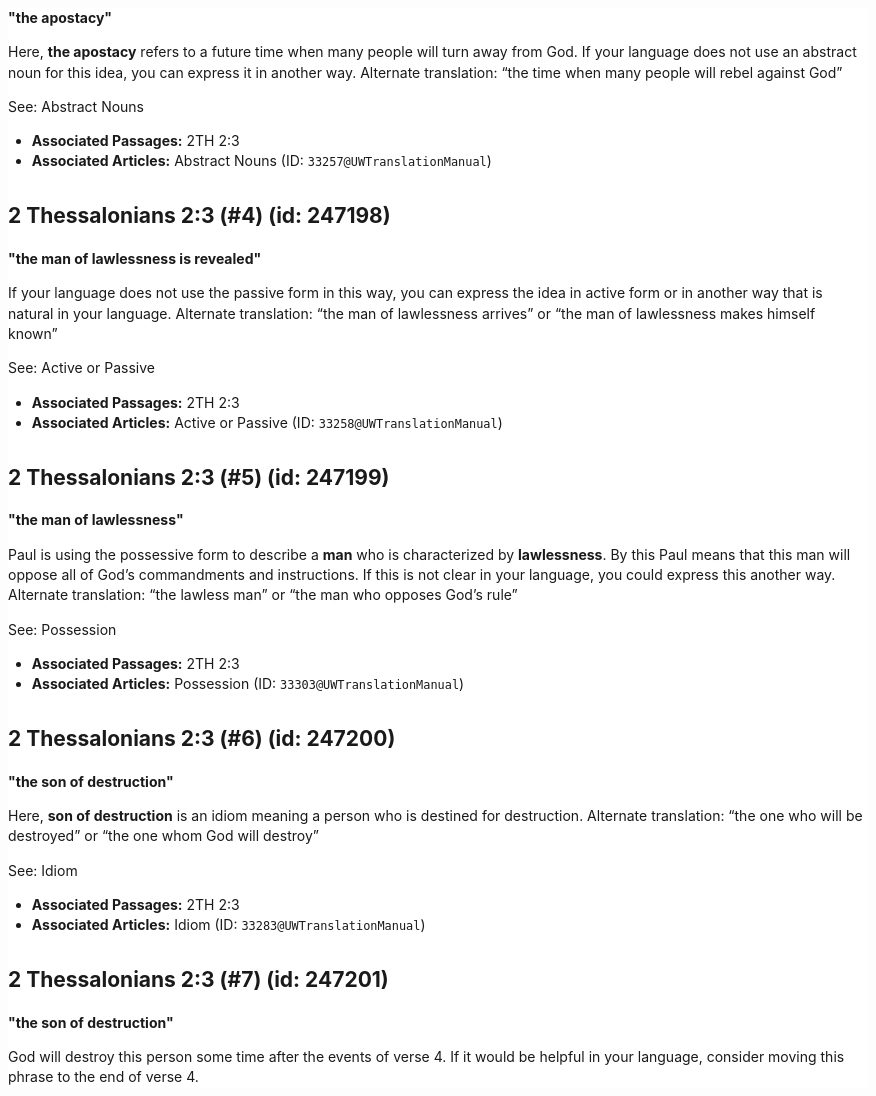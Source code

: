 **"the apostacy"**

Here, **the apostacy** refers to a future time when many people will turn away from God. If your language does not use an abstract noun for this idea, you can express it in another way. Alternate translation: “the time when many people will rebel against God”

See: Abstract Nouns

* **Associated Passages:** 2TH 2:3
* **Associated Articles:** Abstract Nouns (ID: `33257@UWTranslationManual`)

## 2 Thessalonians 2:3 (#4) (id: 247198)

**"the man of lawlessness is revealed"**

If your language does not use the passive form in this way, you can express the idea in active form or in another way that is natural in your language. Alternate translation: “the man of lawlessness arrives” or “the man of lawlessness makes himself known”

See: Active or Passive

* **Associated Passages:** 2TH 2:3
* **Associated Articles:** Active or Passive (ID: `33258@UWTranslationManual`)

## 2 Thessalonians 2:3 (#5) (id: 247199)

**"the man of lawlessness"**

Paul is using the possessive form to describe a **man** who is characterized by **lawlessness**. By this Paul means that this man will oppose all of God’s commandments and instructions. If this is not clear in your language, you could express this another way. Alternate translation: “the lawless man” or “the man who opposes God’s rule”

See: Possession

* **Associated Passages:** 2TH 2:3
* **Associated Articles:** Possession (ID: `33303@UWTranslationManual`)

## 2 Thessalonians 2:3 (#6) (id: 247200)

**"the son of destruction"**

Here, **son of destruction** is an idiom meaning a person who is destined for destruction. Alternate translation: “the one who will be destroyed” or “the one whom God will destroy”

See: Idiom

* **Associated Passages:** 2TH 2:3
* **Associated Articles:** Idiom (ID: `33283@UWTranslationManual`)

## 2 Thessalonians 2:3 (#7) (id: 247201)

**"the son of destruction"**

God will destroy this person some time after the events of verse 4\. If it would be helpful in your language, consider moving this phrase to the end of verse 4\.
